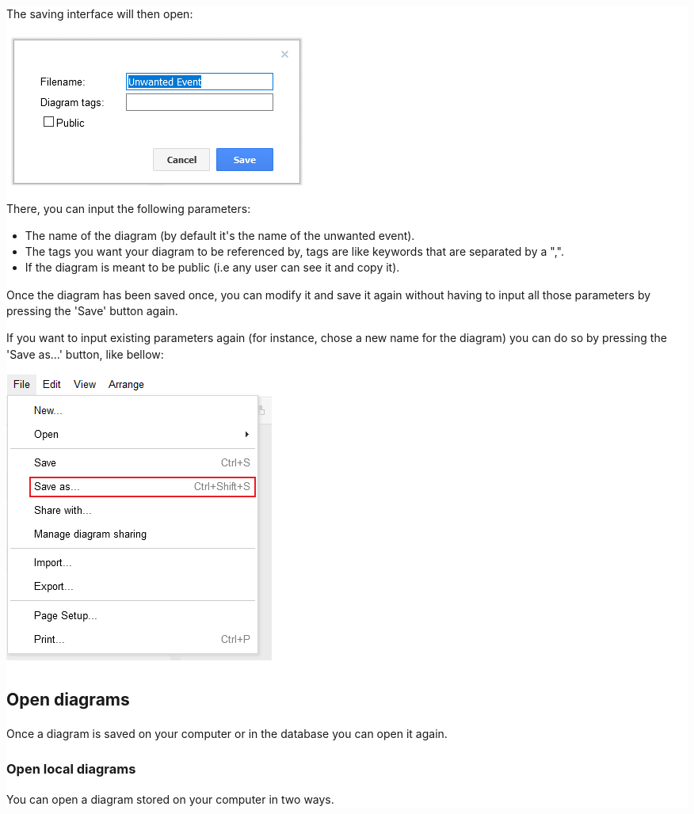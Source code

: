 The saving interface will then open: 

![](images/gT9dRYL.png) 

There, you can input the following parameters:
- The name of the diagram (by default it's the name of the unwanted event).
- The tags you want your diagram to be referenced by, tags are like keywords that are separated by a ",".
- If the diagram is meant to be public (i.e any user can see it and copy it). 

Once the diagram has been saved once, you can modify it and save it again without having to input all those parameters by pressing the 'Save' button again.

If you want to input existing parameters again (for instance, chose a new name for the diagram) you can do so by pressing the 'Save as...' button, like bellow:

![](images/4VCg62t.png)

## Open diagrams
Once a diagram is saved on your computer or in the database you can open it again.
### Open local diagrams
You can open a diagram stored on your computer in two ways.
